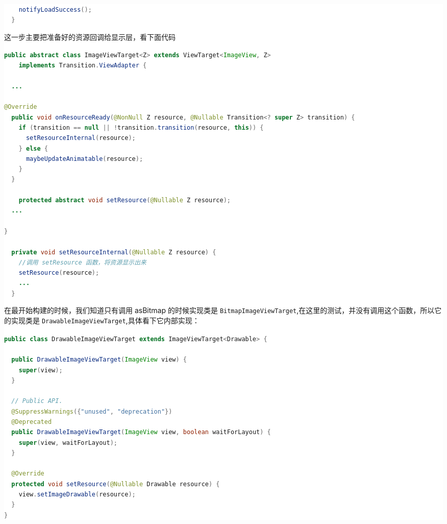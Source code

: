 ```java
    notifyLoadSuccess();
  }
```

这一步主要把准备好的资源回调给显示层，看下面代码

```java
public abstract class ImageViewTarget<Z> extends ViewTarget<ImageView, Z>
    implements Transition.ViewAdapter { 

  ...

@Override
  public void onResourceReady(@NonNull Z resource, @Nullable Transition<? super Z> transition) {
    if (transition == null || !transition.transition(resource, this)) {
      setResourceInternal(resource);
    } else {
      maybeUpdateAnimatable(resource);
    }
  }

    protected abstract void setResource(@Nullable Z resource);
  ...

}

  private void setResourceInternal(@Nullable Z resource) {
    //调用 setResource 函数，将资源显示出来
    setResource(resource);
    ...
  }
```

在最开始构建的时候，我们知道只有调用 asBitmap 的时候实现类是 `BitmapImageViewTarget`,在这里的测试，并没有调用这个函数，所以它的实现类是 `DrawableImageViewTarget`,具体看下它内部实现：

```java
public class DrawableImageViewTarget extends ImageViewTarget<Drawable> {

  public DrawableImageViewTarget(ImageView view) {
    super(view);
  }

  // Public API.
  @SuppressWarnings({"unused", "deprecation"})
  @Deprecated
  public DrawableImageViewTarget(ImageView view, boolean waitForLayout) {
    super(view, waitForLayout);
  }

  @Override
  protected void setResource(@Nullable Drawable resource) {
    view.setImageDrawable(resource);
  }
}
```

